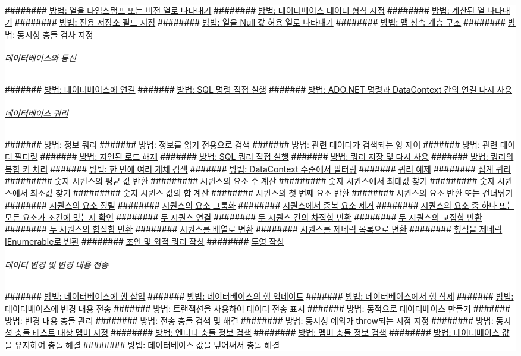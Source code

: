 ######## [방법: 열을 타임스탬프 또는 버전 열로 나타내기](how-to-represent-columns-as-timestamp-or-version-columns.md)
######## [방법: 데이터베이스 데이터 형식 지정](how-to-specify-database-data-types.md)
######## [방법: 계산된 열 나타내기](how-to-represent-computed-columns.md)
######## [방법: 전용 저장소 필드 지정](how-to-specify-private-storage-fields.md)
######## [방법: 열을 Null 값 허용 열로 나타내기](how-to-represent-columns-as-allowing-null-values.md)
######## [방법: 맵 상속 계층 구조](how-to-map-inheritance-hierarchies.md)
######## [방법: 동시성 충돌 검사 지정](how-to-specify-concurrency-conflict-checking.md)
###### [데이터베이스와 통신](communicating-with-the-database.md)
####### [방법: 데이터베이스에 연결](how-to-connect-to-a-database.md)
####### [방법: SQL 명령 직접 실행](how-to-directly-execute-sql-commands.md)
####### [방법: ADO.NET 명령과 DataContext 간의 연결 다시 사용](how-to-reuse-a-connection-between-an-ado-net-command-and-a-datacontext.md)
###### [데이터베이스 쿼리](querying-the-database.md)
####### [방법: 정보 쿼리](how-to-query-for-information.md)
####### [방법: 정보를 읽기 전용으로 검색](how-to-retrieve-information-as-read-only.md)
####### [방법: 관련 데이터가 검색되는 양 제어](how-to-control-how-much-related-data-is-retrieved.md)
####### [방법: 관련 데이터 필터링](how-to-filter-related-data.md)
####### [방법: 지연된 로드 해제](how-to-turn-off-deferred-loading.md)
####### [방법: SQL 쿼리 직접 실행](how-to-directly-execute-sql-queries.md)
####### [방법: 쿼리 저장 및 다시 사용](how-to-store-and-reuse-queries.md)
####### [방법: 쿼리의 복합 키 처리](how-to-handle-composite-keys-in-queries.md)
####### [방법: 한 번에 여러 개체 검색](how-to-retrieve-many-objects-at-once.md)
####### [방법: DataContext 수준에서 필터링](how-to-filter-at-the-datacontext-level.md)
####### [쿼리 예제](query-examples.md)
######## [집계 쿼리](aggregate-queries.md)
######### [숫자 시퀀스의 평균 값 반환](return-the-average-value-from-a-numeric-sequence.md)
######### [시퀀스의 요소 수 계산](count-the-number-of-elements-in-a-sequence.md)
######### [숫자 시퀀스에서 최대값 찾기](find-the-maximum-value-in-a-numeric-sequence.md)
######### [숫자 시퀀스에서 최소값 찾기](find-the-minimum-value-in-a-numeric-sequence.md)
######### [숫자 시퀀스 값의 합 계산](compute-the-sum-of-values-in-a-numeric-sequence.md)
######## [시퀀스의 첫 번째 요소 반환](return-the-first-element-in-a-sequence.md)
######## [시퀀스의 요소 반환 또는 건너뛰기](return-or-skip-elements-in-a-sequence.md)
######## [시퀀스의 요소 정렬](sort-elements-in-a-sequence.md)
######## [시퀀스의 요소 그룹화](group-elements-in-a-sequence.md)
######## [시퀀스에서 중복 요소 제거](eliminate-duplicate-elements-from-a-sequence.md)
######## [시퀀스의 요소 중 하나 또는 모든 요소가 조건에 맞는지 확인](determine-if-any-or-all-elements-in-a-sequence-satisfy-a-condition.md)
######## [두 시퀀스 연결](concatenate-two-sequences.md)
######## [두 시퀀스 간의 차집합 반환](return-the-set-difference-between-two-sequences.md)
######## [두 시퀀스의 교집합 반환](return-the-set-intersection-of-two-sequences.md)
######## [두 시퀀스의 합집합 반환](return-the-set-union-of-two-sequences.md)
######## [시퀀스를 배열로 변환](convert-a-sequence-to-an-array.md)
######## [시퀀스를 제네릭 목록으로 변환](convert-a-sequence-to-a-generic-list.md)
######## [형식을 제네릭 IEnumerable로 변환](convert-a-type-to-a-generic-ienumerable.md)
######## [조인 및 외적 쿼리 작성](formulate-joins-and-cross-product-queries.md)
######## [투영 작성](formulate-projections.md)
###### [데이터 변경 및 변경 내용 전송](making-and-submitting-data-changes.md)
####### [방법: 데이터베이스에 행 삽입](how-to-insert-rows-into-the-database.md)
####### [방법: 데이터베이스의 행 업데이트](how-to-update-rows-in-the-database.md)
####### [방법: 데이터베이스에서 행 삭제](how-to-delete-rows-from-the-database.md)
####### [방법: 데이터베이스에 변경 내용 전송](how-to-submit-changes-to-the-database.md)
####### [방법: 트랜잭션을 사용하여 데이터 전송 표시](how-to-bracket-data-submissions-by-using-transactions.md)
####### [방법: 동적으로 데이터베이스 만들기](how-to-dynamically-create-a-database.md)
####### [방법: 변경 내용 충돌 관리](how-to-manage-change-conflicts.md)
######## [방법: 전송 충돌 검색 및 해결](how-to-detect-and-resolve-conflicting-submissions.md)
######## [방법: 동시성 예외가 throw되는 시점 지정](how-to-specify-when-concurrency-exceptions-are-thrown.md)
######## [방법: 동시성 충돌 테스트 대상 멤버 지정](how-to-specify-which-members-are-tested-for-concurrency-conflicts.md)
######## [방법: 엔터티 충돌 정보 검색](how-to-retrieve-entity-conflict-information.md)
######## [방법: 멤버 충돌 정보 검색](how-to-retrieve-member-conflict-information.md)
######## [방법: 데이터베이스 값을 유지하여 충돌 해결](how-to-resolve-conflicts-by-retaining-database-values.md)
######## [방법: 데이터베이스 값을 덮어써서 충돌 해결](how-to-resolve-conflicts-by-overwriting-database-values.md)